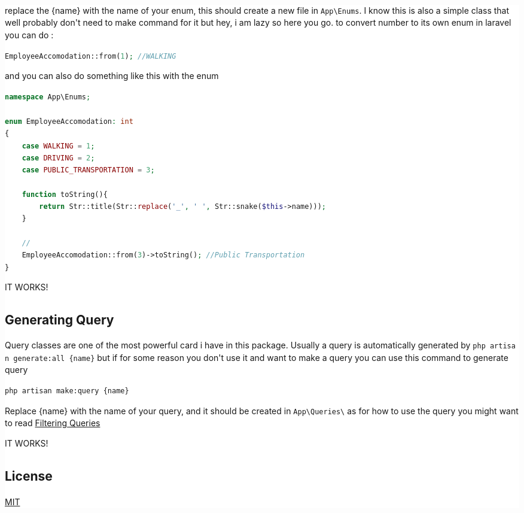 replace the {name} with the name of your enum, this should create a new file in `App\Enums`. I know this is also a simple class that well probably don't need to make command for it but hey, i am lazy so here you go.
to convert number to its own enum in laravel you can do :

```php
EmployeeAccomodation::from(1); //WALKING
```

and you can also do something like this with the enum

```php
namespace App\Enums;

enum EmployeeAccomodation: int
{
    case WALKING = 1;
    case DRIVING = 2;
    case PUBLIC_TRANSPORTATION = 3;

    function toString(){
        return Str::title(Str::replace('_', ' ', Str::snake($this->name)));
    }

    //
    EmployeeAccomodation::from(3)->toString(); //Public Transportation
}
```

IT WORKS!

## Generating Query

Query classes are one of the most powerful card i have in this package. Usually a query is automatically generated by `php artisan generate:all {name}` but if for some reason you don't use it and want to make a query you can use this command to generate query

```
php artisan make:query {name}
```

Replace {name} with the name of your query, and it should be created in `App\Queries\`
as for how to use the query you might want to read [Filtering Queries](#Filtering-Queries)

IT WORKS!

## License

[MIT](https://choosealicense.com/licenses/mit/)
